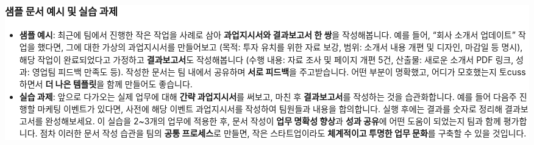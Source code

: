 ### 샘플 문서 예시 및 실습 과제  
- **샘플 예시**: 최근에 팀에서 진행한 작은 작업을 사례로 삼아 **과업지시서와 결과보고서 한 쌍**을 작성해봅니다. 예를 들어, “회사 소개서 업데이트” 작업을 했다면, 그에 대한 가상의 과업지시서를 만들어보고 (목적: 투자 유치를 위한 자료 보강, 범위: 소개서 내용 개편 및 디자인, 마감일 등 명시), 해당 작업이 완료되었다고 가정하고 **결과보고서**도 작성해봅니다 (수행 내용: 자료 조사 및 페이지 개편 5건, 산출물: 새로운 소개서 PDF 링크, 성과: 영업팀 피드백 만족도 등). 작성한 문서는 팀 내에서 공유하며 **서로 피드백**을 주고받습니다. 어떤 부분이 명확했고, 어디가 모호했는지 토cuss하면서 **더 나은 템플릿**을 함께 만들어도 좋습니다.  
- **실습 과제**: 앞으로 다가오는 실제 업무에 대해 **간략 과업지시서**를 써보고, 마친 후 **결과보고서**를 작성하는 것을 습관화합니다. 예를 들어 다음주 진행할 마케팅 이벤트가 있다면, 사전에 해당 이벤트 과업지시서를 작성하여 팀원들과 내용을 합의합니다. 실행 후에는 결과를 숫자로 정리해 결과보고서를 완성해보세요. 이 실습을 2~3개의 업무에 적용한 후, 문서 작성이 **업무 명확성 향상**과 **성과 공유**에 어떤 도움이 되었는지 팀과 함께 평가합니다. 점차 이러한 문서 작성 습관을 팀의 **공통 프로세스**로 만들면, 작은 스타트업이라도 **체계적이고 투명한 업무 문화**를 구축할 수 있을 것입니다.